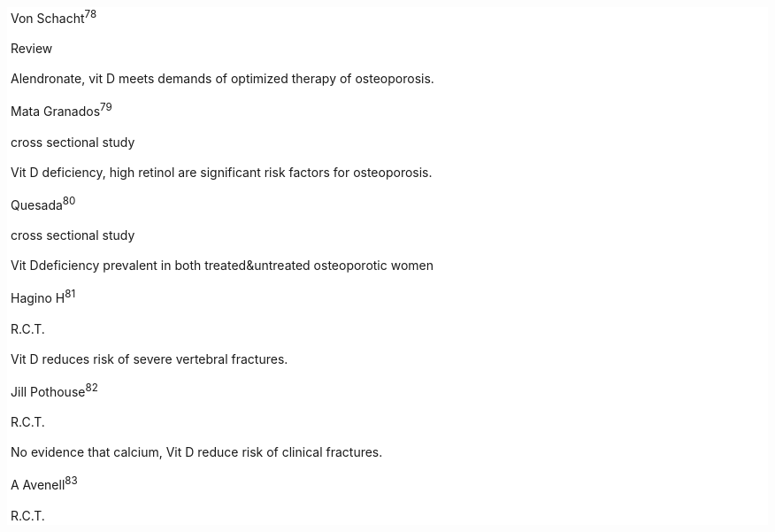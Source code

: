 <tr><td style="vertical-align:bottom;background-color:#FFFFFF;">

<p style="padding:0pt 0pt 0pt 3pt;"><span class="font3">Von Schacht<sup>78</sup></span></p></td><td style="vertical-align:bottom;background-color:#FFFFFF;">

<p style="padding:0pt 0pt 0pt 3pt;"><span class="font3">Review</span></p></td><td style="vertical-align:bottom;background-color:#FFFFFF;">

<p style="padding:0pt 0pt 0pt 3pt;"><span class="font3">Alendronate, vit D meets demands of optimized therapy of osteoporosis.</span></p></td></tr>

<tr><td style="vertical-align:bottom;background-color:#FFFFFF;">

<p style="padding:0pt 0pt 0pt 3pt;"><span class="font3">Mata Granados<sup>79</sup></span></p></td><td style="vertical-align:bottom;background-color:#FFFFFF;">

<p style="padding:0pt 0pt 0pt 3pt;"><span class="font3">cross sectional study</span></p></td><td style="vertical-align:bottom;background-color:#FFFFFF;">

<p style="padding:0pt 0pt 0pt 3pt;"><span class="font3">Vit D deficiency, high retinol are significant risk factors for osteoporosis.</span></p></td></tr>

<tr><td style="vertical-align:bottom;background-color:#FFFFFF;">

<p style="padding:0pt 0pt 0pt 3pt;"><span class="font3">Quesada<sup>80</sup></span></p></td><td style="vertical-align:bottom;background-color:#FFFFFF;">

<p style="padding:0pt 0pt 0pt 3pt;"><span class="font3">cross sectional study</span></p></td><td style="vertical-align:bottom;background-color:#FFFFFF;">

<p style="padding:0pt 0pt 0pt 3pt;"><span class="font3">Vit Ddeficiency prevalent in both treated&amp;untreated osteoporotic women</span></p></td></tr>

<tr><td style="vertical-align:bottom;background-color:#FFFFFF;">

<p style="padding:0pt 0pt 0pt 3pt;"><span class="font3">Hagino H<sup>81</sup></span></p></td><td style="vertical-align:bottom;background-color:#FFFFFF;">

<p style="padding:0pt 0pt 0pt 3pt;"><span class="font3">R.C.T.</span></p></td><td style="vertical-align:bottom;background-color:#FFFFFF;">

<p style="padding:0pt 0pt 0pt 3pt;"><span class="font3">Vit D reduces risk of severe vertebral fractures.</span></p></td></tr>

<tr><td style="vertical-align:bottom;background-color:#FFFFFF;">

<p style="padding:0pt 0pt 0pt 3pt;"><span class="font3">Jill Pothouse<sup>82</sup></span></p></td><td style="vertical-align:bottom;background-color:#FFFFFF;">

<p style="padding:0pt 0pt 0pt 3pt;"><span class="font3">R.C.T.</span></p></td><td style="vertical-align:bottom;background-color:#FFFFFF;">

<p style="padding:0pt 0pt 0pt 3pt;"><span class="font3">No evidence that calcium, Vit D reduce risk of clinical fractures.</span></p></td></tr>

<tr><td style="vertical-align:bottom;background-color:#FFFFFF;">

<p style="padding:0pt 0pt 0pt 3pt;"><span class="font3">A Avenell<sup>83</sup></span></p></td><td style="vertical-align:bottom;background-color:#FFFFFF;">

<p style="padding:0pt 0pt 0pt 3pt;"><span class="font3">R.C.T.</span></p></td><td style="vertical-align:bottom;background-color:#FFFFFF;">
